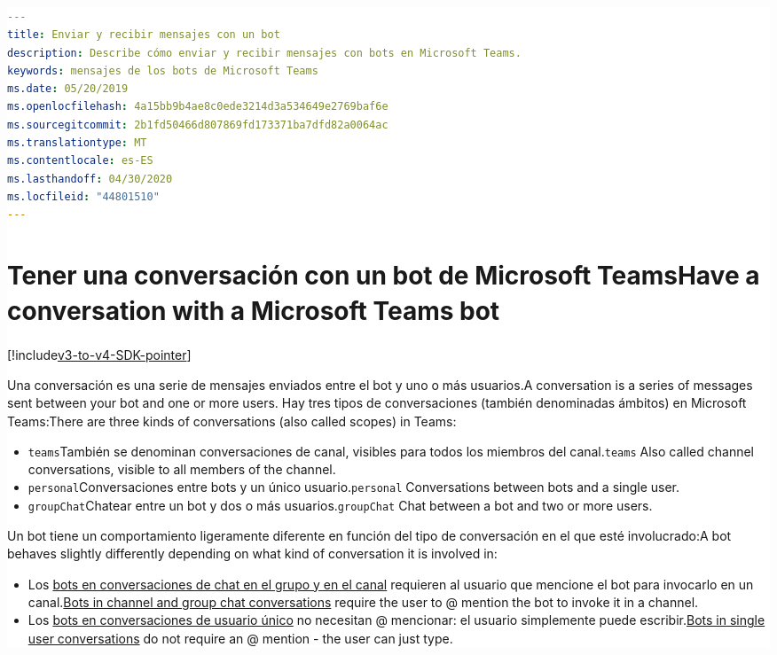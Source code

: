 ```yaml
---
title: Enviar y recibir mensajes con un bot
description: Describe cómo enviar y recibir mensajes con bots en Microsoft Teams.
keywords: mensajes de los bots de Microsoft Teams
ms.date: 05/20/2019
ms.openlocfilehash: 4a15bb9b4ae8c0ede3214d3a534649e2769baf6e
ms.sourcegitcommit: 2b1fd50466d807869fd173371ba7dfd82a0064ac
ms.translationtype: MT
ms.contentlocale: es-ES
ms.lasthandoff: 04/30/2020
ms.locfileid: "44801510"
---
```

# <a name="have-a-conversation-with-a-microsoft-teams-bot"></a><span data-ttu-id="4fe0d-104">Tener una conversación con un bot de Microsoft Teams</span><span class="sxs-lookup"><span data-stu-id="4fe0d-104">Have a conversation with a Microsoft Teams bot</span></span>

[!include[v3-to-v4-SDK-pointer](~/includes/v3-to-v4-pointer-bots.md)]

<span data-ttu-id="4fe0d-105">Una conversación es una serie de mensajes enviados entre el bot y uno o más usuarios.</span><span class="sxs-lookup"><span data-stu-id="4fe0d-105">A conversation is a series of messages sent between your bot and one or more users.</span></span> <span data-ttu-id="4fe0d-106">Hay tres tipos de conversaciones (también denominadas ámbitos) en Microsoft Teams:</span><span class="sxs-lookup"><span data-stu-id="4fe0d-106">There are three kinds of conversations (also called scopes) in Teams:</span></span>

* <span data-ttu-id="4fe0d-107">`teams`También se denominan conversaciones de canal, visibles para todos los miembros del canal.</span><span class="sxs-lookup"><span data-stu-id="4fe0d-107">`teams` Also called channel conversations, visible to all members of the channel.</span></span>
* <span data-ttu-id="4fe0d-108">`personal`Conversaciones entre bots y un único usuario.</span><span class="sxs-lookup"><span data-stu-id="4fe0d-108">`personal` Conversations between bots and a single user.</span></span>
* <span data-ttu-id="4fe0d-109">`groupChat`Chatear entre un bot y dos o más usuarios.</span><span class="sxs-lookup"><span data-stu-id="4fe0d-109">`groupChat` Chat between a bot and two or more users.</span></span>

<span data-ttu-id="4fe0d-110">Un bot tiene un comportamiento ligeramente diferente en función del tipo de conversación en el que esté involucrado:</span><span class="sxs-lookup"><span data-stu-id="4fe0d-110">A bot behaves slightly differently depending on what kind of conversation it is involved in:</span></span>

* <span data-ttu-id="4fe0d-111">Los [bots en conversaciones de chat en el grupo y en el canal](~/resources/bot-v3/bot-conversations/bots-conv-channel.md) requieren al usuario que mencione el bot para invocarlo en un canal.</span><span class="sxs-lookup"><span data-stu-id="4fe0d-111">[Bots in channel and group chat conversations](~/resources/bot-v3/bot-conversations/bots-conv-channel.md) require the user to @ mention the bot to invoke it in a channel.</span></span>
* <span data-ttu-id="4fe0d-112">Los [bots en conversaciones de usuario único](~/resources/bot-v3/bot-conversations/bots-conv-personal.md) no necesitan @ mencionar: el usuario simplemente puede escribir.</span><span class="sxs-lookup"><span data-stu-id="4fe0d-112">[Bots in single user conversations](~/resources/bot-v3/bot-conversations/bots-conv-personal.md) do not require an @ mention -  the user can just type.</span></span>
